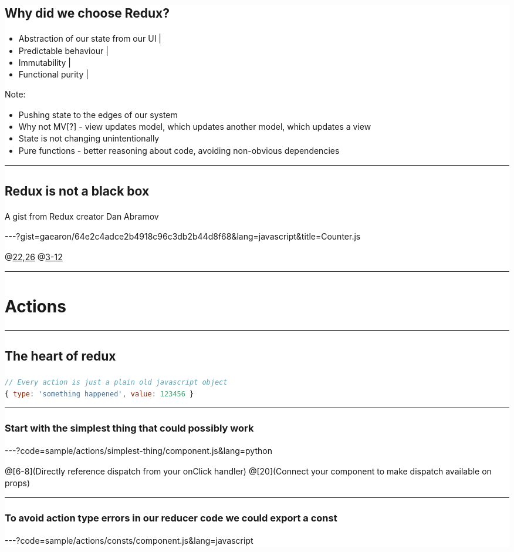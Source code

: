 
## Why did we choose Redux?

- Abstraction of our state from our UI |
- Predictable behaviour |
- Immutability |
- Functional purity |

Note:
- Pushing state to the edges of our system
- Why not MV[?] - view updates model, which updates another model, which updates a view
- State is not changing unintentionally
- Pure functions - better reasoning about code, avoiding non-obvious dependencies

---

## Redux is not a black box

A gist from Redux creator Dan Abramov

---?gist=gaearon/64e2c4adce2b4918c96c3db2b44d8f68&lang=javascript&title=Counter.js

@[22,26](Actions)
@[3-12](Reducer)

---

# Actions

---

## The heart of redux

```javascript
// Every action is just a plain old javascript object
{ type: 'something happened', value: 123456 }
```

---

### Start with the simplest thing that could possibly work

---?code=sample/actions/simplest-thing/component.js&lang=python

@[6-8](Directly reference dispatch from your onClick handler)
@[20](Connect your component to make dispatch available on props)

---

### To avoid action type errors in our reducer code we could export a const

---?code=sample/actions/consts/component.js&lang=javascript


  [SIMPLE_ACTION]: simpleAction,
  [ANOTHER_ACTION]: anotherAction